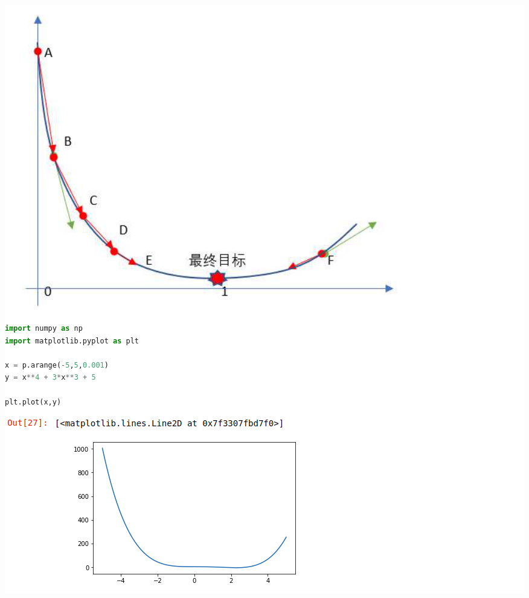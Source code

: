 ![image-20191118203524665](images/image-20191118203524665.png)

```python
import numpy as np
import matplotlib.pyplot as plt

x = p.arange(-5,5,0.001)
y = x**4 + 3*x**3 + 5

plt.plot(x,y)
```

![image-20191118205726891](images/image-20191118205726891.png)
